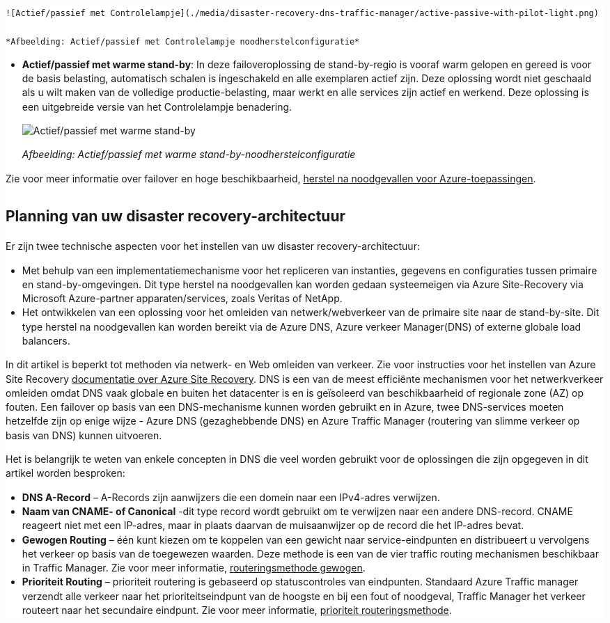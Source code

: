     ![Actief/passief met Controlelampje](./media/disaster-recovery-dns-traffic-manager/active-passive-with-pilot-light.png)
    
    *Afbeelding: Actief/passief met Controlelampje noodherstelconfiguratie*

- **Actief/passief met warme stand-by**: In deze failoveroplossing de stand-by-regio is vooraf warm gelopen en gereed is voor de basis belasting, automatisch schalen is ingeschakeld en alle exemplaren actief zijn. Deze oplossing wordt niet geschaald als u wilt maken van de volledige productie-belasting, maar werkt en alle services zijn actief en werkend. Deze oplossing is een uitgebreide versie van het Controlelampje benadering.
    
    ![Actief/passief met warme stand-by](./media/disaster-recovery-dns-traffic-manager/active-passive-with-warm-standby.png)
    
    *Afbeelding: Actief/passief met warme stand-by-noodherstelconfiguratie*
    
Zie voor meer informatie over failover en hoge beschikbaarheid, [herstel na noodgevallen voor Azure-toepassingen](https://docs.microsoft.com/azure/architecture/resiliency/disaster-recovery-azure-applications).


## <a name="planning-your-disaster-recovery-architecture"></a>Planning van uw disaster recovery-architectuur

Er zijn twee technische aspecten voor het instellen van uw disaster recovery-architectuur:
-  Met behulp van een implementatiemechanisme voor het repliceren van instanties, gegevens en configuraties tussen primaire en stand-by-omgevingen. Dit type herstel na noodgevallen kan worden gedaan systeemeigen via Azure Site-Recovery via Microsoft Azure-partner apparaten/services, zoals Veritas of NetApp. 
- Het ontwikkelen van een oplossing voor het omleiden van netwerk/webverkeer van de primaire site naar de stand-by-site. Dit type herstel na noodgevallen kan worden bereikt via de Azure DNS, Azure verkeer Manager(DNS) of externe globale load balancers.

In dit artikel is beperkt tot methoden via netwerk- en Web omleiden van verkeer. Zie voor instructies voor het instellen van Azure Site Recovery [documentatie over Azure Site Recovery](https://docs.microsoft.com/azure/site-recovery/).
DNS is een van de meest efficiënte mechanismen voor het netwerkverkeer omleiden omdat DNS vaak globale en buiten het datacenter is en is geïsoleerd van beschikbaarheid of regionale zone (AZ) op fouten. Een failover op basis van een DNS-mechanisme kunnen worden gebruikt en in Azure, twee DNS-services moeten hetzelfde zijn op enige wijze - Azure DNS (gezaghebbende DNS) en Azure Traffic Manager (routering van slimme verkeer op basis van DNS) kunnen uitvoeren. 

Het is belangrijk te weten van enkele concepten in DNS die veel worden gebruikt voor de oplossingen die zijn opgegeven in dit artikel worden besproken:
- **DNS A-Record** – A-Records zijn aanwijzers die een domein naar een IPv4-adres verwijzen. 
- **Naam van CNAME- of Canonical** -dit type record wordt gebruikt om te verwijzen naar een andere DNS-record. CNAME reageert niet met een IP-adres, maar in plaats daarvan de muisaanwijzer op de record die het IP-adres bevat. 
- **Gewogen Routing** – één kunt kiezen om te koppelen van een gewicht naar service-eindpunten en distribueert u vervolgens het verkeer op basis van de toegewezen waarden. Deze methode is een van de vier traffic routing mechanismen beschikbaar in Traffic Manager. Zie voor meer informatie, [routeringsmethode gewogen](../traffic-manager/traffic-manager-routing-methods.md#weighted).
- **Prioriteit Routing** – prioriteit routering is gebaseerd op statuscontroles van eindpunten. Standaard Azure Traffic manager verzendt alle verkeer naar het prioriteitseindpunt van de hoogste en bij een fout of noodgeval, Traffic Manager het verkeer routeert naar het secundaire eindpunt. Zie voor meer informatie, [prioriteit routeringsmethode](../traffic-manager/traffic-manager-routing-methods.md#priority).
